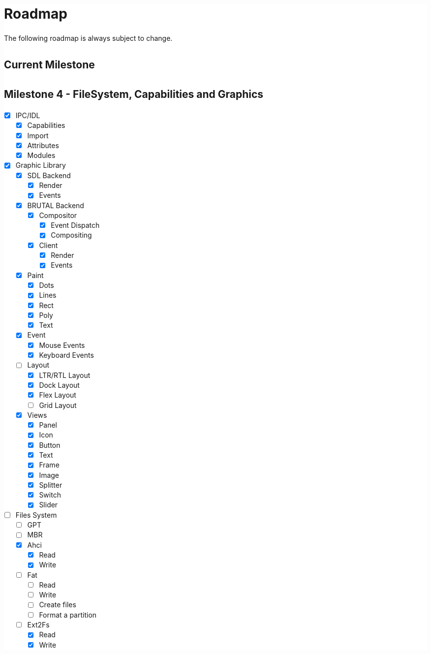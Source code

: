 # Roadmap

The following roadmap is always subject to change.

## Current Milestone

## Milestone 4 - FileSystem, Capabilities and Graphics

- [x] IPC/IDL
  - [x] Capabilities
  - [x] Import
  - [x] Attributes
  - [x] Modules
- [x] Graphic Library
  - [x] SDL Backend
    - [x] Render
    - [x] Events
  - [x] BRUTAL Backend
    - [x] Compositor
      - [x] Event Dispatch
      - [x] Compositing
    - [x] Client
      - [x] Render
      - [x] Events
  - [x] Paint
    - [x] Dots
    - [x] Lines
    - [x] Rect
    - [x] Poly
    - [x] Text
  - [x] Event
    - [x] Mouse Events
    - [x] Keyboard Events
  - [ ] Layout
    - [x] LTR/RTL Layout
    - [x] Dock Layout
    - [x] Flex Layout
    - [ ] Grid Layout
  - [x] Views
    - [x] Panel
    - [x] Icon
    - [x] Button
    - [x] Text
    - [x] Frame
    - [x] Image
    - [x] Splitter
    - [x] Switch
    - [x] Slider
- [ ] Files System
  - [ ] GPT
  - [ ] MBR
  - [x] Ahci
    - [x] Read
    - [x] Write
  - [ ] Fat
    - [ ] Read
    - [ ] Write
    - [ ] Create files
    - [ ] Format a partition
  - [ ] Ext2Fs
    - [x] Read
    - [x] Write
